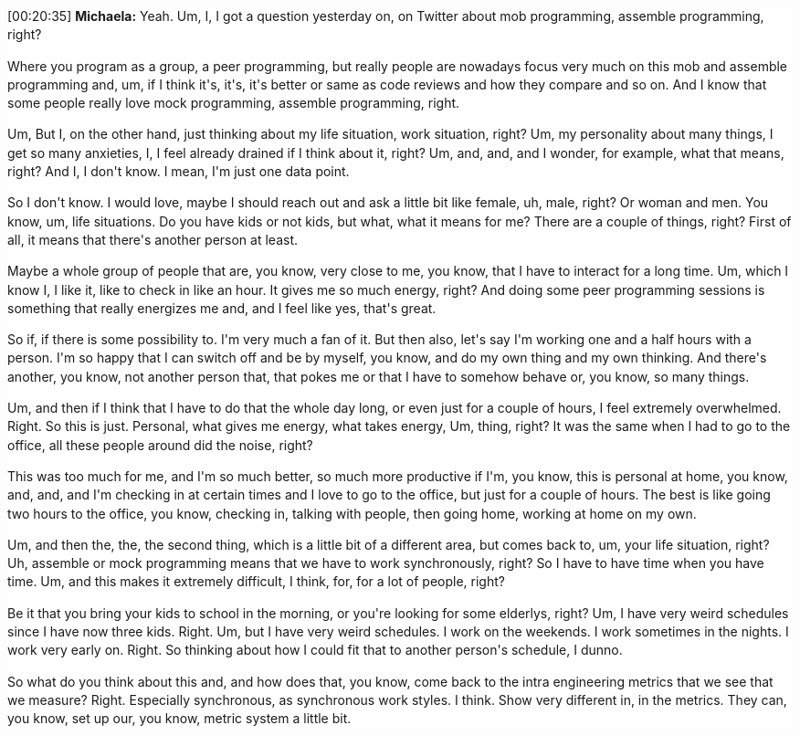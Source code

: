[00:20:35] **Michaela:** Yeah. Um, I, I got a question yesterday on, on Twitter 
about mob programming, assemble programming, right?

Where you program as a group, a peer programming, but really people are nowadays 
focus very much on this mob and assemble programming and, um, if I think it's, 
it's, it's better or same as code reviews and how they compare and so on. And I 
know that some people really love mock programming, assemble programming, right.

Um, But I, on the other hand, just thinking about my life situation, work 
situation, right? Um, my personality about many things, I get so many anxieties, 
I, I feel already drained if I think about it, right? Um, and, and, and I 
wonder, for example, what that means, right? And I, I don't know. I mean, I'm 
just one data point.

So I don't know. I would love, maybe I should reach out and ask a little bit 
like female, uh, male, right? Or woman and men. You know, um, life situations. 
Do you have kids or not kids, but what, what it means for me? There are a couple 
of things, right? First of all, it means that there's another person at least.

Maybe a whole group of people that are, you know, very close to me, you know, 
that I have to interact for a long time. Um, which I know I, I like it, like to 
check in like an hour. It gives me so much energy, right? And doing some peer 
programming sessions is something that really energizes me and, and I feel like 
yes, that's great.

So if, if there is some possibility to. I'm very much a fan of it. But then 
also, let's say I'm working one and a half hours with a person. I'm so happy 
that I can switch off and be by myself, you know, and do my own thing and my own 
thinking. And there's another, you know, not another person that, that pokes me 
or that I have to somehow behave or, you know, so many things.

Um, and then if I think that I have to do that the whole day long, or even just 
for a couple of hours, I feel extremely overwhelmed. Right. So this is just. 
Personal, what gives me energy, what takes energy, Um, thing, right? It was the 
same when I had to go to the office, all these people around did the noise, 
right?

This was too much for me, and I'm so much better, so much more productive if 
I'm, you know, this is personal at home, you know, and, and, and I'm checking in 
at certain times and I love to go to the office, but just for a couple of hours. 
The best is like going two hours to the office, you know, checking in, talking 
with people, then going home, working at home on my own.

Um, and then the, the, the second thing, which is a little bit of a different 
area, but comes back to, um, your life situation, right? Uh, assemble or mock 
programming means that we have to work synchronously, right? So I have to have 
time when you have time. Um, and this makes it extremely difficult, I think, 
for, for a lot of people, right?

Be it that you bring your kids to school in the morning, or you're looking for 
some elderlys, right? Um, I have very weird schedules since I have now three 
kids. Right. Um, but I have very weird schedules. I work on the weekends. I work 
sometimes in the nights. I work very early on. Right. So thinking about how I 
could fit that to another person's schedule, I dunno.

So what do you think about this and, and how does that, you know, come back to 
the intra engineering metrics that we see that we measure? Right. Especially 
synchronous, as synchronous work styles. I think. Show very different in, in the 
metrics. They can, you know, set up our, you know, metric system a little bit.
